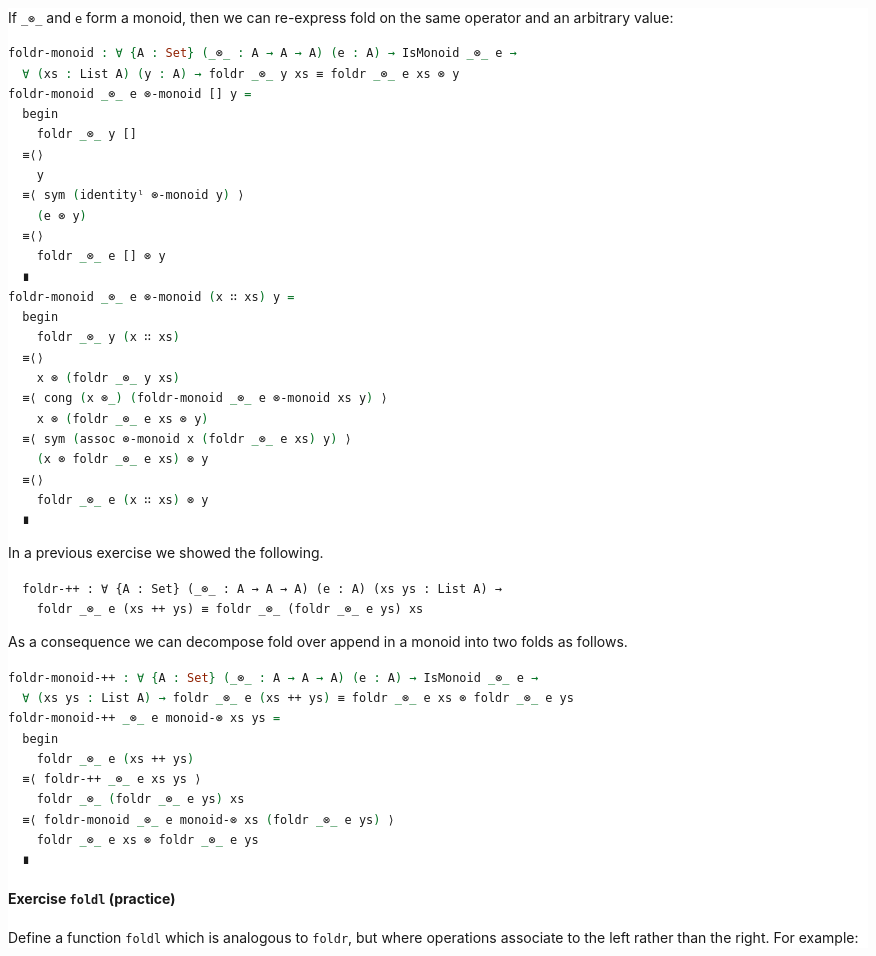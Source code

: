 If `_⊗_` and `e` form a monoid, then we can re-express fold on the
same operator and an arbitrary value:
```agda
foldr-monoid : ∀ {A : Set} (_⊗_ : A → A → A) (e : A) → IsMonoid _⊗_ e →
  ∀ (xs : List A) (y : A) → foldr _⊗_ y xs ≡ foldr _⊗_ e xs ⊗ y
foldr-monoid _⊗_ e ⊗-monoid [] y =
  begin
    foldr _⊗_ y []
  ≡⟨⟩
    y
  ≡⟨ sym (identityˡ ⊗-monoid y) ⟩
    (e ⊗ y)
  ≡⟨⟩
    foldr _⊗_ e [] ⊗ y
  ∎
foldr-monoid _⊗_ e ⊗-monoid (x ∷ xs) y =
  begin
    foldr _⊗_ y (x ∷ xs)
  ≡⟨⟩
    x ⊗ (foldr _⊗_ y xs)
  ≡⟨ cong (x ⊗_) (foldr-monoid _⊗_ e ⊗-monoid xs y) ⟩
    x ⊗ (foldr _⊗_ e xs ⊗ y)
  ≡⟨ sym (assoc ⊗-monoid x (foldr _⊗_ e xs) y) ⟩
    (x ⊗ foldr _⊗_ e xs) ⊗ y
  ≡⟨⟩
    foldr _⊗_ e (x ∷ xs) ⊗ y
  ∎
```

In a previous exercise we showed the following.

      foldr-++ : ∀ {A : Set} (_⊗_ : A → A → A) (e : A) (xs ys : List A) →
        foldr _⊗_ e (xs ++ ys) ≡ foldr _⊗_ (foldr _⊗_ e ys) xs

As a consequence we can decompose fold over append in a monoid
into two folds as follows.
```agda
foldr-monoid-++ : ∀ {A : Set} (_⊗_ : A → A → A) (e : A) → IsMonoid _⊗_ e →
  ∀ (xs ys : List A) → foldr _⊗_ e (xs ++ ys) ≡ foldr _⊗_ e xs ⊗ foldr _⊗_ e ys
foldr-monoid-++ _⊗_ e monoid-⊗ xs ys =
  begin
    foldr _⊗_ e (xs ++ ys)
  ≡⟨ foldr-++ _⊗_ e xs ys ⟩
    foldr _⊗_ (foldr _⊗_ e ys) xs
  ≡⟨ foldr-monoid _⊗_ e monoid-⊗ xs (foldr _⊗_ e ys) ⟩
    foldr _⊗_ e xs ⊗ foldr _⊗_ e ys
  ∎
```

#### Exercise `foldl` (practice)

Define a function `foldl` which is analogous to `foldr`, but where
operations associate to the left rather than the right.  For example:
